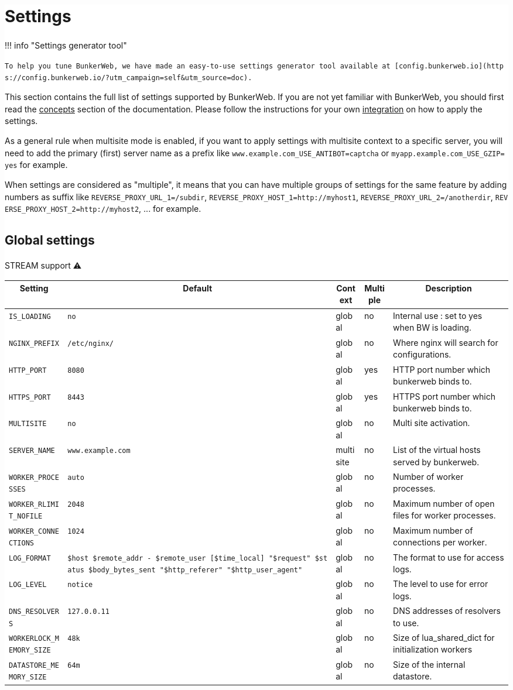# Settings

!!! info "Settings generator tool"

    To help you tune BunkerWeb, we have made an easy-to-use settings generator tool available at [config.bunkerweb.io](https://config.bunkerweb.io/?utm_campaign=self&utm_source=doc).

This section contains the full list of settings supported by BunkerWeb. If you are not yet familiar with BunkerWeb, you should first read the [concepts](concepts.md) section of the documentation. Please follow the instructions for your own [integration](integrations.md) on how to apply the settings.

As a general rule when multisite mode is enabled, if you want to apply settings with multisite context to a specific server, you will need to add the primary (first) server name as a prefix like `www.example.com_USE_ANTIBOT=captcha` or `myapp.example.com_USE_GZIP=yes` for example.

When settings are considered as "multiple", it means that you can have multiple groups of settings for the same feature by adding numbers as suffix like `REVERSE_PROXY_URL_1=/subdir`, `REVERSE_PROXY_HOST_1=http://myhost1`, `REVERSE_PROXY_URL_2=/anotherdir`, `REVERSE_PROXY_HOST_2=http://myhost2`, ... for example.

## Global settings


STREAM support :warning:

| Setting                        | Default                                                                                                                  | Context   | Multiple | Description                                                                                                         |
| ------------------------------ | ------------------------------------------------------------------------------------------------------------------------ | --------- | -------- | ------------------------------------------------------------------------------------------------------------------- |
| `IS_LOADING`                   | `no`                                                                                                                     | global    | no       | Internal use : set to yes when BW is loading.                                                                       |
| `NGINX_PREFIX`                 | `/etc/nginx/`                                                                                                            | global    | no       | Where nginx will search for configurations.                                                                         |
| `HTTP_PORT`                    | `8080`                                                                                                                   | global    | yes      | HTTP port number which bunkerweb binds to.                                                                          |
| `HTTPS_PORT`                   | `8443`                                                                                                                   | global    | yes      | HTTPS port number which bunkerweb binds to.                                                                         |
| `MULTISITE`                    | `no`                                                                                                                     | global    | no       | Multi site activation.                                                                                              |
| `SERVER_NAME`                  | `www.example.com`                                                                                                        | multisite | no       | List of the virtual hosts served by bunkerweb.                                                                      |
| `WORKER_PROCESSES`             | `auto`                                                                                                                   | global    | no       | Number of worker processes.                                                                                         |
| `WORKER_RLIMIT_NOFILE`         | `2048`                                                                                                                   | global    | no       | Maximum number of open files for worker processes.                                                                  |
| `WORKER_CONNECTIONS`           | `1024`                                                                                                                   | global    | no       | Maximum number of connections per worker.                                                                           |
| `LOG_FORMAT`                   | `$host $remote_addr - $remote_user [$time_local] "$request" $status $body_bytes_sent "$http_referer" "$http_user_agent"` | global    | no       | The format to use for access logs.                                                                                  |
| `LOG_LEVEL`                    | `notice`                                                                                                                 | global    | no       | The level to use for error logs.                                                                                    |
| `DNS_RESOLVERS`                | `127.0.0.11`                                                                                                             | global    | no       | DNS addresses of resolvers to use.                                                                                  |
| `WORKERLOCK_MEMORY_SIZE`       | `48k`                                                                                                                    | global    | no       | Size of lua_shared_dict for initialization workers                                                                  |
| `DATASTORE_MEMORY_SIZE`        | `64m`                                                                                                                    | global    | no       | Size of the internal datastore.                                                                                     |